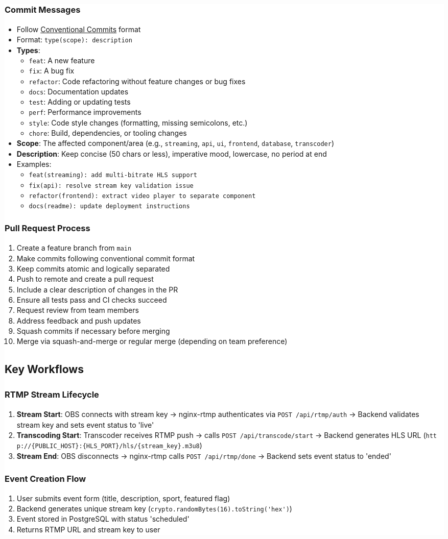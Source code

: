 ### Commit Messages
- Follow [Conventional Commits](https://www.conventionalcommits.org/) format
- Format: `type(scope): description`
- **Types**:
  - `feat`: A new feature
  - `fix`: A bug fix
  - `refactor`: Code refactoring without feature changes or bug fixes
  - `docs`: Documentation updates
  - `test`: Adding or updating tests
  - `perf`: Performance improvements
  - `style`: Code style changes (formatting, missing semicolons, etc.)
  - `chore`: Build, dependencies, or tooling changes
- **Scope**: The affected component/area (e.g., `streaming`, `api`, `ui`, `frontend`, `database`, `transcoder`)
- **Description**: Keep concise (50 chars or less), imperative mood, lowercase, no period at end
- Examples:
  - `feat(streaming): add multi-bitrate HLS support`
  - `fix(api): resolve stream key validation issue`
  - `refactor(frontend): extract video player to separate component`
  - `docs(readme): update deployment instructions`

### Pull Request Process
1. Create a feature branch from `main`
2. Make commits following conventional commit format
3. Keep commits atomic and logically separated
4. Push to remote and create a pull request
5. Include a clear description of changes in the PR
6. Ensure all tests pass and CI checks succeed
7. Request review from team members
8. Address feedback and push updates
9. Squash commits if necessary before merging
10. Merge via squash-and-merge or regular merge (depending on team preference)

## Key Workflows

### RTMP Stream Lifecycle

1. **Stream Start**: OBS connects with stream key → nginx-rtmp authenticates via `POST /api/rtmp/auth` → Backend validates stream key and sets event status to 'live'
2. **Transcoding Start**: Transcoder receives RTMP push → calls `POST /api/transcode/start` → Backend generates HLS URL (`http://{PUBLIC_HOST}:{HLS_PORT}/hls/{stream_key}.m3u8`)
3. **Stream End**: OBS disconnects → nginx-rtmp calls `POST /api/rtmp/done` → Backend sets event status to 'ended'

### Event Creation Flow

1. User submits event form (title, description, sport, featured flag)
2. Backend generates unique stream key (`crypto.randomBytes(16).toString('hex')`)
3. Event stored in PostgreSQL with status 'scheduled'
4. Returns RTMP URL and stream key to user
